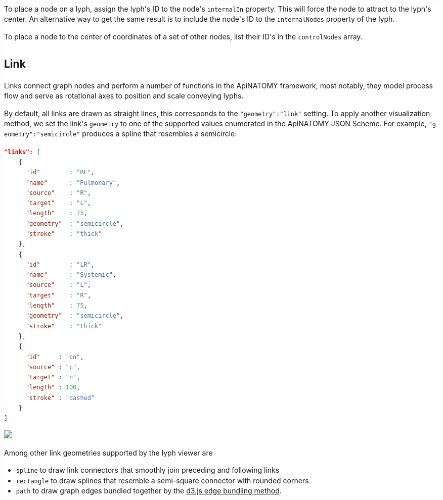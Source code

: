  To place a node on a lyph, assign the lyph's ID to the node's `internalIn` property. This will force the node to attract to the lyph's center. An alternative way to get the same result is to include the node's ID to the `internalNodes` property of the lyph.
 
 To place a node to the center of coordinates of a set of other nodes, list their ID's in the `controlNodes` array.
 
## Link 
 Links connect graph nodes and perform a number of functions in the ApiNATOMY framework, most notably, they model process flow and serve as rotational axes to position and scale conveying lyphs.

 By default, all links are drawn as straight lines, this corresponds to the `"geometry":"link"` setting. To apply another visualization method, we set the link's `geometry` to one of the supported values enumerated in the ApiNATOMY JSON Scheme. For example, `"geometry":"semicircle"` produces a spline that resembles a semicircle:
 
 ```json
 "links": [
     {
       "id"        : "RL",
       "name"      : "Pulmonary",
       "source"    : "R",
       "target"    : "L",
       "length"    : 75,
       "geometry"  : "semicircle",
       "stroke"    : "thick"
     },
     {
       "id"        : "LR",
       "name"      : "Systemic",
       "source"    : "L",
       "target"    : "R",
       "length"    : 75,
       "geometry"  : "semicircle",
       "stroke"    : "thick"
     },
     {
       "id"     : "cn",
       "source" : "c",
       "target" : "n",
       "length" : 100,
       "stroke" : "dashed"
     }
 ]
 ```
 <img src="asset/links.png" width="75%" caption = "Drawing links">
 
 Among other link geometries supported by the lyph viewer are
 * `spline` to draw link connectors that smoothly join preceding and following links
 * `rectangle` to draw splines that resemble a semi-square connector with rounded corners
 * `path` to draw graph edges bundled together by the [d3.js edge bundling method](https://bl.ocks.org/vasturiano/7c5f24ef7d4237f7eb33f17e59a6976e).
 